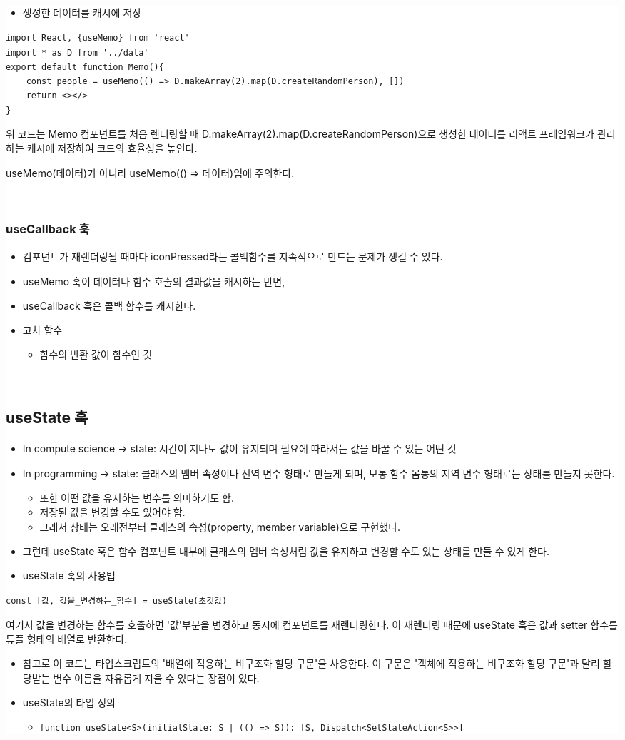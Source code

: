 - 생성한 데이터를 캐시에 저장

```
import React, {useMemo} from 'react'
import * as D from '../data'
export default function Memo(){
	const people = useMemo(() => D.makeArray(2).map(D.createRandomPerson), [])
	return <></>
}
```

위 코드는 Memo 컴포넌트를 처음 렌더링할 때 D.makeArray(2).map(D.createRandomPerson)으로 생성한 데이터를 리액트 프레임워크가 관리하는 캐시에 저장하여 코드의 효율성을 높인다.

useMemo(데이터)가 아니라 useMemo(() => 데이터)임에 주의한다.



<br>

### useCallback 훅

- 컴포넌트가 재렌더링될 때마다 iconPressed라는 콜백함수를 지속적으로 만드는 문제가 생길 수 있다.
- useMemo 훅이 데이터나 함수 호출의 결과값을 캐시하는 반면,
- useCallback 훅은 콜백 함수를 캐시한다.

- 고차 함수
  - 함수의 반환 값이 함수인 것



<br>

## useState 훅

- In compute science -> state: 시간이 지나도 값이 유지되며 필요에 따라서는 값을 바꿀 수 있는 어떤 것
- In programming -> state: 클래스의 멤버 속성이나 전역 변수 형태로  만들게 되며, 보통 함수 몸통의 지역 변수 형태로는 상태를 만들지 못한다.
  - 또한 어떤 값을 유지하는 변수를 의미하기도 함.
  - 저장된 값을 변경할 수도 있어야 함.
  - 그래서 상태는 오래전부터 클래스의 속성(property, member variable)으로 구현했다.
- 그런데 useState 훅은 함수 컴포넌트 내부에 클래스의 멤버 속성처럼 값을 유지하고 변경할 수도 있는 상태를 만들 수 있게 한다.

- useState 훅의 사용법

```
const [값, 값을_변경하는_함수] = useState(초깃값)
```

여기서 값을 변경하는 함수를 호출하면 '값'부분을 변경하고 동시에 컴포넌트를 재렌더링한다. 이 재렌더링 때문에 useState 훅은 값과 setter 함수를 튜플 형태의 배열로 반환한다.

- 참고로 이 코드는 타입스크립트의 '배열에 적용하는 비구조화 할당 구문'을 사용한다. 이 구문은 '객체에 적용하는 비구조화 할당 구문'과 달리 할당받는 변수 이름을 자유롭게 지을 수 있다는 장점이 있다.

- useState의 타입 정의

  - ```
    function useState<S>(initialState: S | (() => S)): [S, Dispatch<SetStateAction<S>>]
    ```
